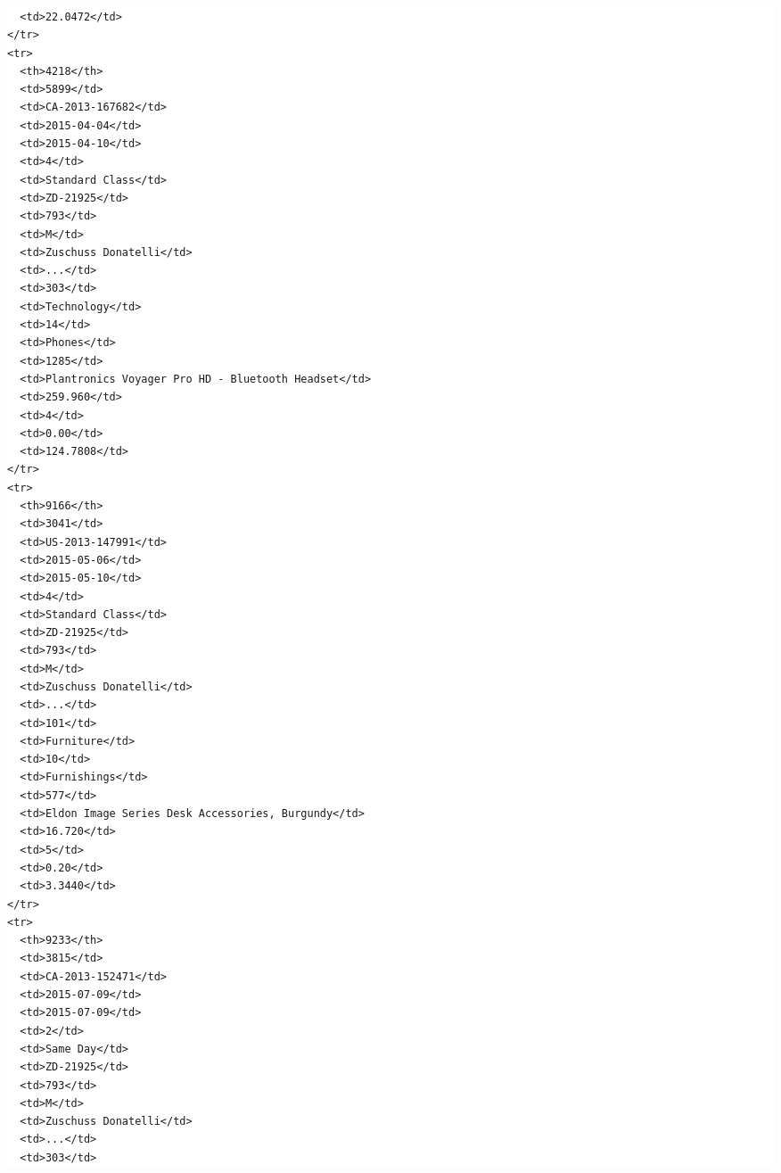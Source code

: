       <td>22.0472</td>
    </tr>
    <tr>
      <th>4218</th>
      <td>5899</td>
      <td>CA-2013-167682</td>
      <td>2015-04-04</td>
      <td>2015-04-10</td>
      <td>4</td>
      <td>Standard Class</td>
      <td>ZD-21925</td>
      <td>793</td>
      <td>M</td>
      <td>Zuschuss Donatelli</td>
      <td>...</td>
      <td>303</td>
      <td>Technology</td>
      <td>14</td>
      <td>Phones</td>
      <td>1285</td>
      <td>Plantronics Voyager Pro HD - Bluetooth Headset</td>
      <td>259.960</td>
      <td>4</td>
      <td>0.00</td>
      <td>124.7808</td>
    </tr>
    <tr>
      <th>9166</th>
      <td>3041</td>
      <td>US-2013-147991</td>
      <td>2015-05-06</td>
      <td>2015-05-10</td>
      <td>4</td>
      <td>Standard Class</td>
      <td>ZD-21925</td>
      <td>793</td>
      <td>M</td>
      <td>Zuschuss Donatelli</td>
      <td>...</td>
      <td>101</td>
      <td>Furniture</td>
      <td>10</td>
      <td>Furnishings</td>
      <td>577</td>
      <td>Eldon Image Series Desk Accessories, Burgundy</td>
      <td>16.720</td>
      <td>5</td>
      <td>0.20</td>
      <td>3.3440</td>
    </tr>
    <tr>
      <th>9233</th>
      <td>3815</td>
      <td>CA-2013-152471</td>
      <td>2015-07-09</td>
      <td>2015-07-09</td>
      <td>2</td>
      <td>Same Day</td>
      <td>ZD-21925</td>
      <td>793</td>
      <td>M</td>
      <td>Zuschuss Donatelli</td>
      <td>...</td>
      <td>303</td>
